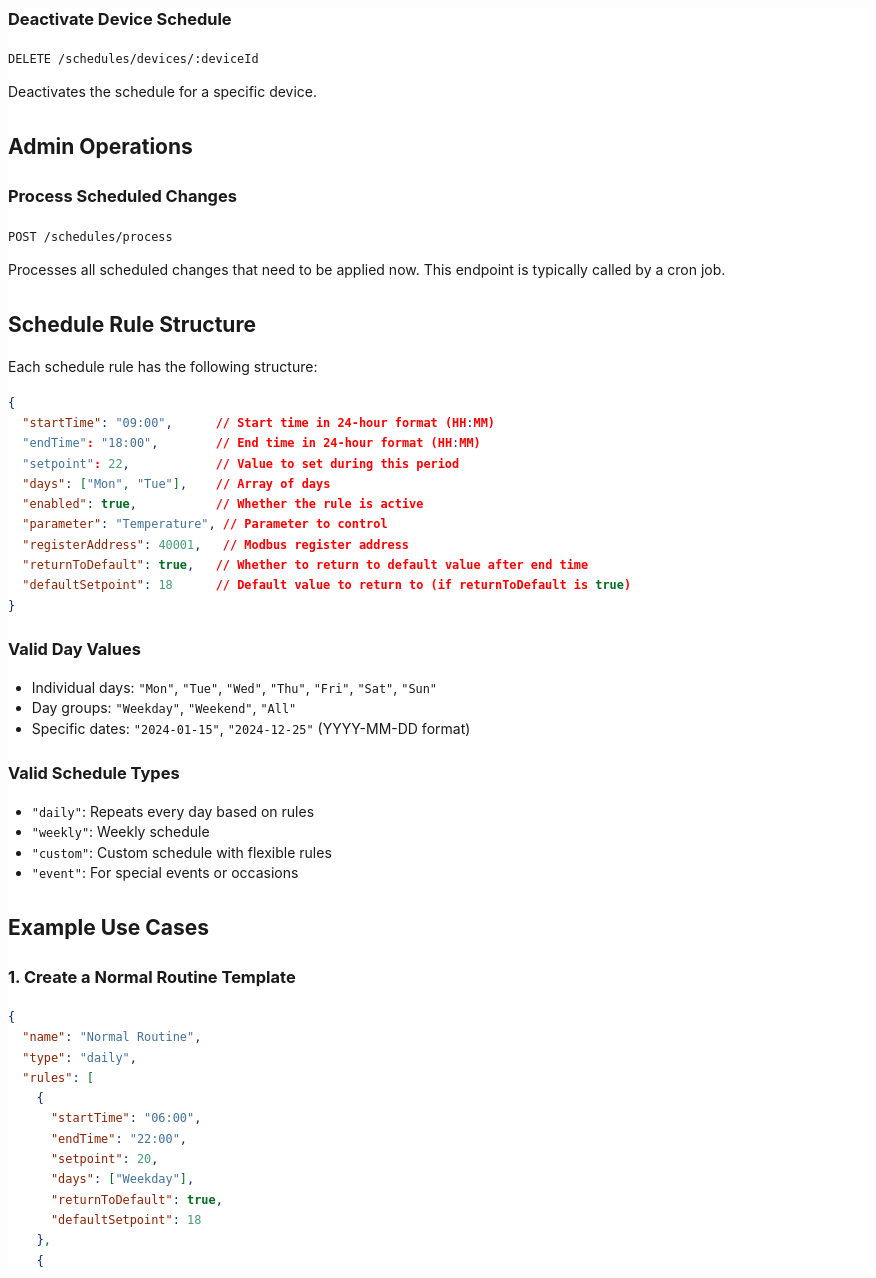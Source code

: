### Deactivate Device Schedule
```
DELETE /schedules/devices/:deviceId
```

Deactivates the schedule for a specific device.

## Admin Operations

### Process Scheduled Changes
```
POST /schedules/process
```

Processes all scheduled changes that need to be applied now. This endpoint is typically called by a cron job.

## Schedule Rule Structure

Each schedule rule has the following structure:

```json
{
  "startTime": "09:00",      // Start time in 24-hour format (HH:MM)
  "endTime": "18:00",        // End time in 24-hour format (HH:MM)
  "setpoint": 22,            // Value to set during this period
  "days": ["Mon", "Tue"],    // Array of days
  "enabled": true,           // Whether the rule is active
  "parameter": "Temperature", // Parameter to control
  "registerAddress": 40001,   // Modbus register address
  "returnToDefault": true,   // Whether to return to default value after end time
  "defaultSetpoint": 18      // Default value to return to (if returnToDefault is true)
}
```

### Valid Day Values
- Individual days: `"Mon"`, `"Tue"`, `"Wed"`, `"Thu"`, `"Fri"`, `"Sat"`, `"Sun"`
- Day groups: `"Weekday"`, `"Weekend"`, `"All"`
- Specific dates: `"2024-01-15"`, `"2024-12-25"` (YYYY-MM-DD format)

### Valid Schedule Types
- `"daily"`: Repeats every day based on rules
- `"weekly"`: Weekly schedule
- `"custom"`: Custom schedule with flexible rules
- `"event"`: For special events or occasions

## Example Use Cases

### 1. Create a Normal Routine Template
```json
{
  "name": "Normal Routine",
  "type": "daily",
  "rules": [
    { 
      "startTime": "06:00", 
      "endTime": "22:00", 
      "setpoint": 20, 
      "days": ["Weekday"],
      "returnToDefault": true,
      "defaultSetpoint": 18
    },
    { 
```